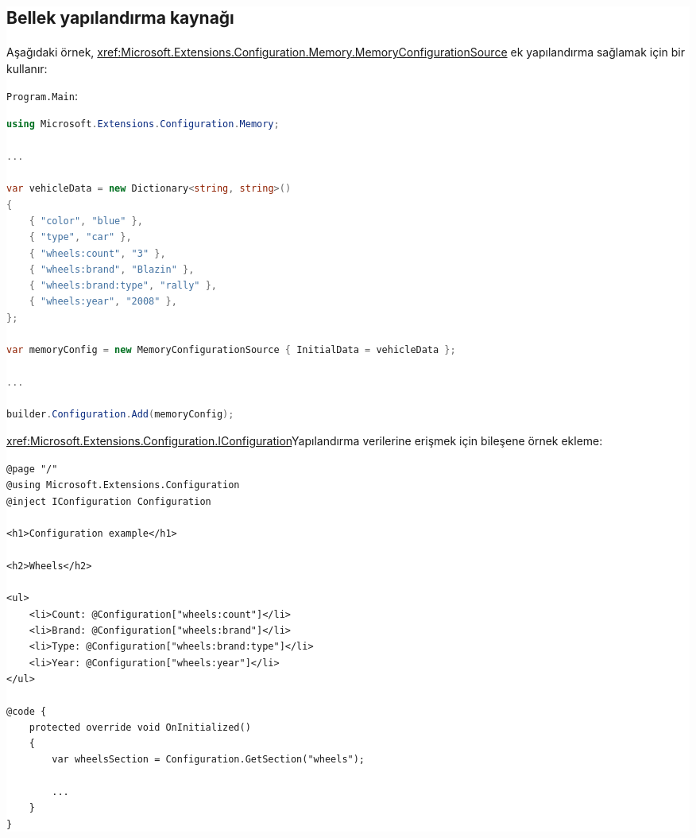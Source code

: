 ## <a name="memory-configuration-source"></a>Bellek yapılandırma kaynağı

Aşağıdaki örnek, <xref:Microsoft.Extensions.Configuration.Memory.MemoryConfigurationSource> ek yapılandırma sağlamak için bir kullanır:

`Program.Main`:

```csharp
using Microsoft.Extensions.Configuration.Memory;

...

var vehicleData = new Dictionary<string, string>()
{
    { "color", "blue" },
    { "type", "car" },
    { "wheels:count", "3" },
    { "wheels:brand", "Blazin" },
    { "wheels:brand:type", "rally" },
    { "wheels:year", "2008" },
};

var memoryConfig = new MemoryConfigurationSource { InitialData = vehicleData };

...

builder.Configuration.Add(memoryConfig);
```

<xref:Microsoft.Extensions.Configuration.IConfiguration>Yapılandırma verilerine erişmek için bileşene örnek ekleme:

```razor
@page "/"
@using Microsoft.Extensions.Configuration
@inject IConfiguration Configuration

<h1>Configuration example</h1>

<h2>Wheels</h2>

<ul>
    <li>Count: @Configuration["wheels:count"]</li>
    <li>Brand: @Configuration["wheels:brand"]</li>
    <li>Type: @Configuration["wheels:brand:type"]</li>
    <li>Year: @Configuration["wheels:year"]</li>
</ul>

@code {
    protected override void OnInitialized()
    {
        var wheelsSection = Configuration.GetSection("wheels");
        
        ...
    }
}
```

